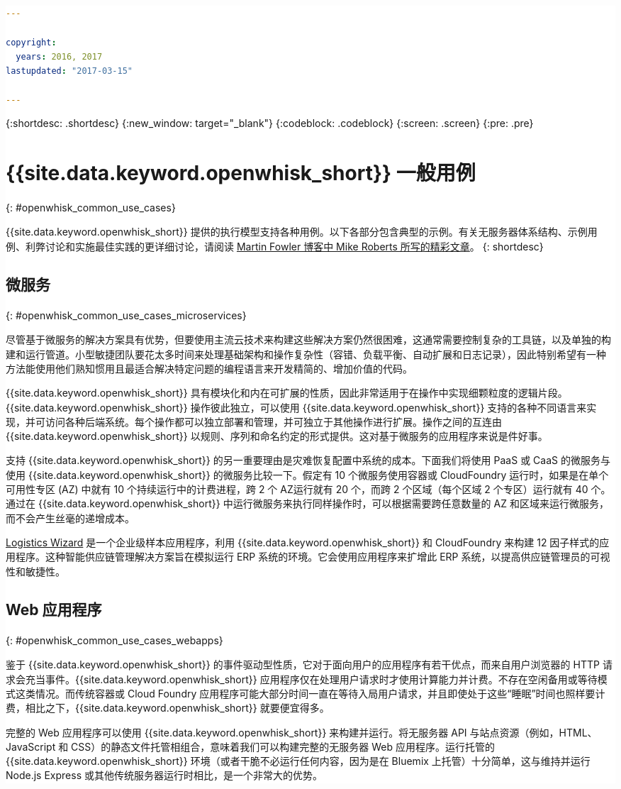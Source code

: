 ```yaml
---

copyright:
  years: 2016, 2017
lastupdated: "2017-03-15"

---
```


{:shortdesc: .shortdesc}
{:new_window: target="_blank"}
{:codeblock: .codeblock}
{:screen: .screen}
{:pre: .pre}

# {{site.data.keyword.openwhisk_short}} 一般用例
{: #openwhisk_common_use_cases}

{{site.data.keyword.openwhisk_short}} 提供的执行模型支持各种用例。以下各部分包含典型的示例。有关无服务器体系结构、示例用例、利弊讨论和实施最佳实践的更详细讨论，请阅读 [Martin Fowler 博客中 Mike Roberts 所写的精彩文章](https://martinfowler.com/articles/serverless.html)。
{: shortdesc}

## 微服务
{: #openwhisk_common_use_cases_microservices}

尽管基于微服务的解决方案具有优势，但要使用主流云技术来构建这些解决方案仍然很困难，这通常需要控制复杂的工具链，以及单独的构建和运行管道。小型敏捷团队要花太多时间来处理基础架构和操作复杂性（容错、负载平衡、自动扩展和日志记录），因此特别希望有一种方法能使用他们熟知惯用且最适合解决特定问题的编程语言来开发精简的、增加价值的代码。

{{site.data.keyword.openwhisk_short}} 具有模块化和内在可扩展的性质，因此非常适用于在操作中实现细颗粒度的逻辑片段。{{site.data.keyword.openwhisk_short}} 操作彼此独立，可以使用 {{site.data.keyword.openwhisk_short}} 支持的各种不同语言来实现，并可访问各种后端系统。每个操作都可以独立部署和管理，并可独立于其他操作进行扩展。操作之间的互连由 {{site.data.keyword.openwhisk_short}} 以规则、序列和命名约定的形式提供。这对基于微服务的应用程序来说是件好事。

支持 {{site.data.keyword.openwhisk_short}} 的另一重要理由是灾难恢复配置中系统的成本。下面我们将使用 PaaS 或 CaaS 的微服务与使用 {{site.data.keyword.openwhisk_short}} 的微服务比较一下。假定有 10 个微服务使用容器或 CloudFoundry 运行时，如果是在单个可用性专区 (AZ) 中就有 10 个持续运行中的计费进程，跨 2 个 AZ运行就有 20 个，而跨 2 个区域（每个区域 2 个专区）运行就有 40 个。通过在 {{site.data.keyword.openwhisk_short}} 中运行微服务来执行同样操作时，可以根据需要跨任意数量的 AZ 和区域来运行微服务，而不会产生丝毫的递增成本。

[Logistics Wizard](https://www.ibm.com/blogs/bluemix/2017/02/microservices-multi-compute-approach-using-cloud-foundry-openwhisk/) 是一个企业级样本应用程序，利用 {{site.data.keyword.openwhisk_short}} 和 CloudFoundry 来构建 12 因子样式的应用程序。这种智能供应链管理解决方案旨在模拟运行 ERP 系统的环境。它会使用应用程序来扩增此 ERP 系统，以提高供应链管理员的可视性和敏捷性。

## Web 应用程序
{: #openwhisk_common_use_cases_webapps}

鉴于 {{site.data.keyword.openwhisk_short}} 的事件驱动型性质，它对于面向用户的应用程序有若干优点，而来自用户浏览器的 HTTP 请求会充当事件。{{site.data.keyword.openwhisk_short}} 应用程序仅在处理用户请求时才使用计算能力并计费。不存在空闲备用或等待模式这类情况。而传统容器或 Cloud Foundry 应用程序可能大部分时间一直在等待入局用户请求，并且即使处于这些“睡眠”时间也照样要计费，相比之下，{{site.data.keyword.openwhisk_short}} 就要便宜得多。 

完整的 Web 应用程序可以使用 {{site.data.keyword.openwhisk_short}} 来构建并运行。将无服务器 API 与站点资源（例如，HTML、JavaScript 和 CSS）的静态文件托管相组合，意味着我们可以构建完整的无服务器 Web 应用程序。运行托管的 {{site.data.keyword.openwhisk_short}} 环境（或者干脆不必运行任何内容，因为是在 Bluemix 上托管）十分简单，这与维持并运行 Node.js Express 或其他传统服务器运行时相比，是一个非常大的优势。
